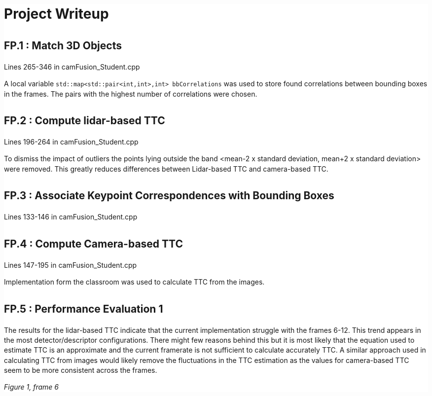 # Project Writeup

## FP.1 : Match 3D Objects
Lines 265-346 in camFusion_Student.cpp

A local variable `std::map<std::pair<int,int>,int> bbCorrelations` was used to store found correlations between bounding boxes in the frames. The pairs with the highest number of correlations were chosen.

## FP.2 : Compute lidar-based TTC
Lines 196-264 in camFusion_Student.cpp

To dismiss the impact of outliers the points lying outside the band <mean-2 x standard deviation, mean+2 x standard deviation> were removed. This greatly reduces differences between Lidar-based TTC and camera-based TTC. 

## FP.3 : Associate Keypoint Correspondences with Bounding Boxes
Lines 133-146 in camFusion_Student.cpp

## FP.4 : Compute Camera-based TTC
Lines 147-195 in camFusion_Student.cpp

Implementation form the classroom was used to calculate TTC from the images.

## FP.5 : Performance Evaluation 1
The results for the lidar-based TTC indicate that the current implementation struggle with the frames 6-12. This trend appears in the most detector/descriptor configurations. There might few reasons behind this but it is most likely that the equation used to estimate TTC is an approximate and the current framerate is not sufficient to calculate accurately TTC. A similar approach used in calculating TTC from images would likely remove the fluctuations in the TTC estimation as the values for camera-based TTC seem to be more consistent across the frames. 

_Figure 1, frame 6_ 
